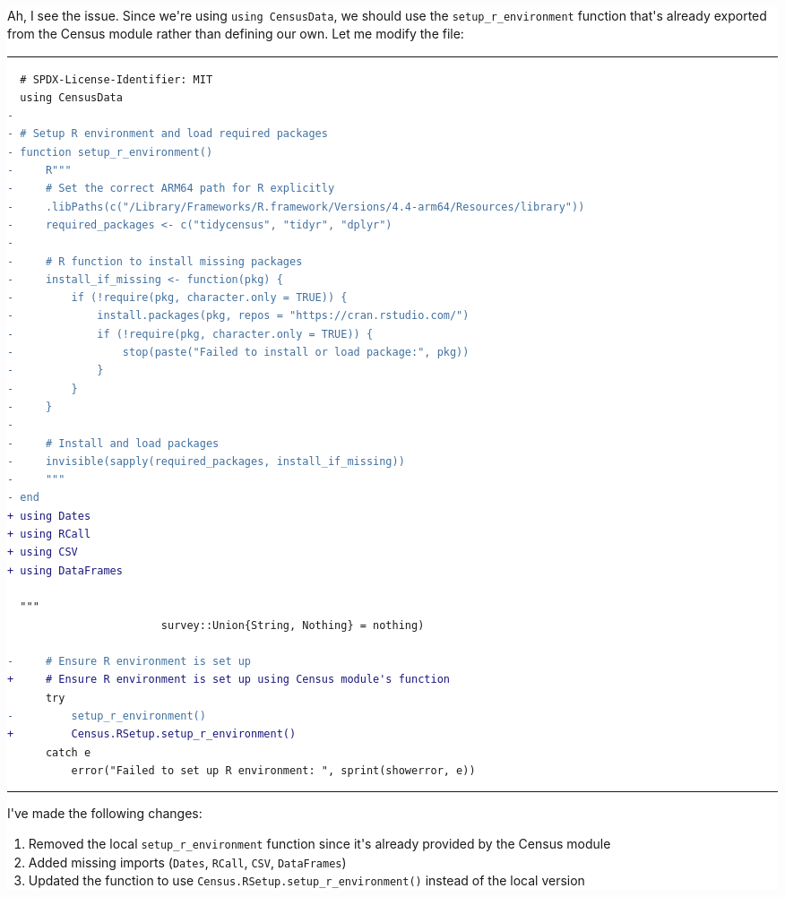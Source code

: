 Ah, I see the issue. Since we're using `using CensusData`, we should use the `setup_r_environment` function that's already exported from the Census module rather than defining our own. Let me modify the file:

---

```diff
  # SPDX-License-Identifier: MIT
  using CensusData
- 
- # Setup R environment and load required packages
- function setup_r_environment()
-     R"""
-     # Set the correct ARM64 path for R explicitly
-     .libPaths(c("/Library/Frameworks/R.framework/Versions/4.4-arm64/Resources/library"))
-     required_packages <- c("tidycensus", "tidyr", "dplyr")
-     
-     # R function to install missing packages
-     install_if_missing <- function(pkg) {
-         if (!require(pkg, character.only = TRUE)) {
-             install.packages(pkg, repos = "https://cran.rstudio.com/")
-             if (!require(pkg, character.only = TRUE)) {
-                 stop(paste("Failed to install or load package:", pkg))
-             }
-         }
-     }
-     
-     # Install and load packages
-     invisible(sapply(required_packages, install_if_missing))
-     """
- end
+ using Dates
+ using RCall
+ using CSV
+ using DataFrames    
  
  """
                        survey::Union{String, Nothing} = nothing)
  
-     # Ensure R environment is set up
+     # Ensure R environment is set up using Census module's function
      try
-         setup_r_environment()
+         Census.RSetup.setup_r_environment()
      catch e
          error("Failed to set up R environment: ", sprint(showerror, e))
```

---

I've made the following changes:

1. Removed the local `setup_r_environment` function since it's already provided by the Census module
2. Added missing imports (`Dates`, `RCall`, `CSV`, `DataFrames`)
3. Updated the function to use `Census.RSetup.setup_r_environment()` instead of the local version
